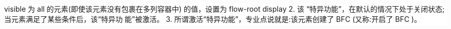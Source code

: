  visible
 为 all 的元素(即使该元素没有包裹在多列容器中) 的值，设置为 flow-root
  display
 2. 该 “特异功能”，在默认的情况下处于关闭状态;当元素满足了某些条件后，该“特异功 能”被激活。
 3. 所谓激活“特异功能”，专业点说就是:该元素创建了 BFC (又称:开启了 BFC )。
